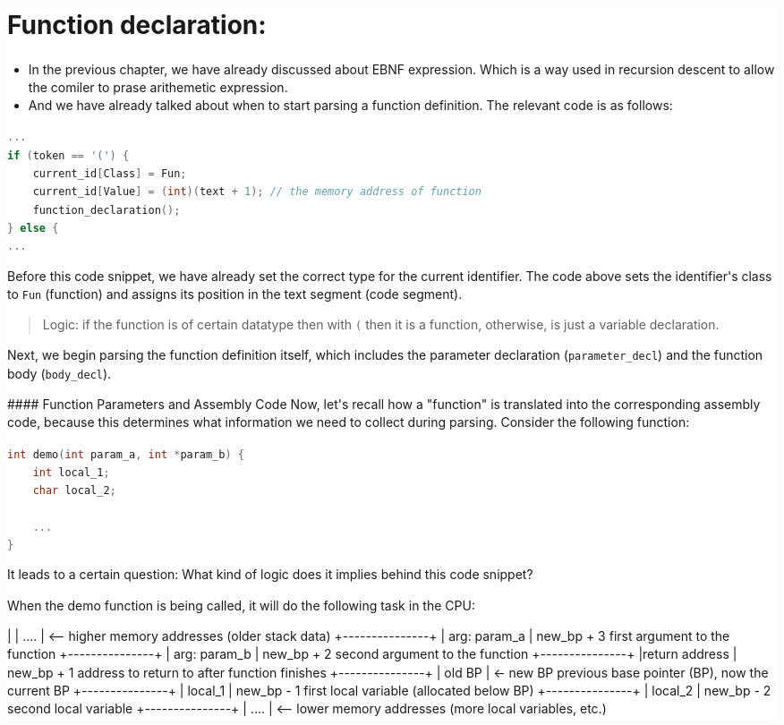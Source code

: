 # Function declaration: 
- In the previous chapter, we have already discussed about EBNF expression. Which is a way used in recursion descent to allow the comiler to prase arithemetic expression. 
- And we have already talked about when to start parsing a function definition. The relevant code is as follows:

```c
...
if (token == '(') {
    current_id[Class] = Fun;
    current_id[Value] = (int)(text + 1); // the memory address of function
    function_declaration();
} else {
...
```

Before this code snippet, we have already set the correct type for the current identifier. The code above sets the identifier's class to `Fun` (function) and assigns its position in the text segment (code segment).
> Logic: if the function is of certain datatype then with `(` then it is a function, otherwise, is just a variable declaration.

Next, we begin parsing the function definition itself, which includes the parameter declaration (`parameter_decl`) and the function body (`body_decl`).

#### Function Parameters and Assembly Code
Now, let's recall how a "function" is translated into the corresponding assembly code, because this determines what information we need to collect during parsing. Consider the following function:
```c
int demo(int param_a, int *param_b) {
    int local_1;
    char local_2;

    ...
}
```
It leads to a certain question: What kind of logic does it implies behind this code snippet?

When the demo function is being called, it will do the following task in the CPU: 

|
|    ....       |  <-- higher memory addresses (older stack data)
+---------------+
| arg: param_a  |    new_bp + 3   first argument to the function
+---------------+
| arg: param_b  |    new_bp + 2   second argument to the function
+---------------+
|return address |    new_bp + 1   address to return to after function finishes
+---------------+
| old BP        | <- new BP       previous base pointer (BP), now the current BP
+---------------+
| local_1       |    new_bp - 1   first local variable (allocated below BP)
+---------------+
| local_2       |    new_bp - 2   second local variable
+---------------+
|    ....       |  <-- lower memory addresses (more local variables, etc.)
